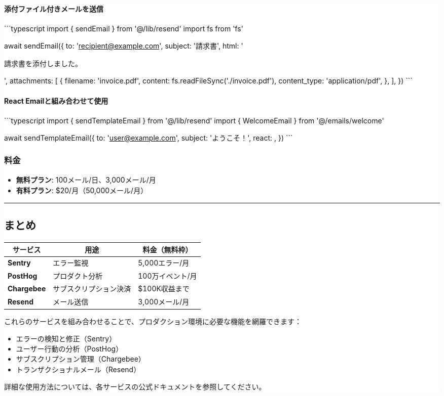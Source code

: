 #### 添付ファイル付きメールを送信

\`\`\`typescript
import { sendEmail } from '@/lib/resend'
import fs from 'fs'

await sendEmail({
  to: 'recipient@example.com',
  subject: '請求書',
  html: '<p>請求書を添付しました。</p>',
  attachments: [
    {
      filename: 'invoice.pdf',
      content: fs.readFileSync('./invoice.pdf'),
      content_type: 'application/pdf',
    },
  ],
})
\`\`\`

#### React Emailと組み合わせて使用

\`\`\`typescript
import { sendTemplateEmail } from '@/lib/resend'
import { WelcomeEmail } from '@/emails/welcome'

await sendTemplateEmail({
  to: 'user@example.com',
  subject: 'ようこそ！',
  react: <WelcomeEmail name="太郎" />,
})
\`\`\`

### 料金

- **無料プラン**: 100メール/日、3,000メール/月
- **有料プラン**: $20/月（50,000メール/月）

---

## まとめ

| サービス | 用途 | 料金（無料枠） |
|---------|------|----------------|
| **Sentry** | エラー監視 | 5,000エラー/月 |
| **PostHog** | プロダクト分析 | 100万イベント/月 |
| **Chargebee** | サブスクリプション決済 | $100K収益まで |
| **Resend** | メール送信 | 3,000メール/月 |

これらのサービスを組み合わせることで、プロダクション環境に必要な機能を網羅できます：

- エラーの検知と修正（Sentry）
- ユーザー行動の分析（PostHog）
- サブスクリプション管理（Chargebee）
- トランザクショナルメール（Resend）

詳細な使用方法については、各サービスの公式ドキュメントを参照してください。
